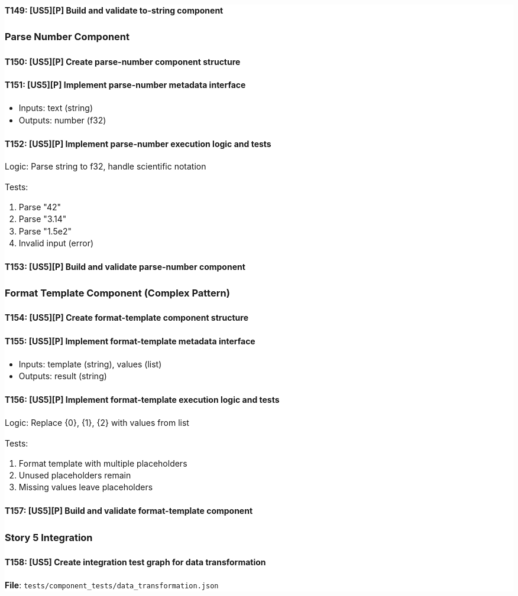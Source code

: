 #### T149: [US5][P] Build and validate to-string component

### Parse Number Component

#### T150: [US5][P] Create parse-number component structure
#### T151: [US5][P] Implement parse-number metadata interface
- Inputs: text (string)
- Outputs: number (f32)

#### T152: [US5][P] Implement parse-number execution logic and tests

Logic: Parse string to f32, handle scientific notation

Tests:
1. Parse "42"
2. Parse "3.14"
3. Parse "1.5e2"
4. Invalid input (error)

#### T153: [US5][P] Build and validate parse-number component

### Format Template Component (Complex Pattern)

#### T154: [US5][P] Create format-template component structure
#### T155: [US5][P] Implement format-template metadata interface
- Inputs: template (string), values (list<string>)
- Outputs: result (string)

#### T156: [US5][P] Implement format-template execution logic and tests

Logic: Replace {0}, {1}, {2} with values from list

Tests:
1. Format template with multiple placeholders
2. Unused placeholders remain
3. Missing values leave placeholders

#### T157: [US5][P] Build and validate format-template component

### Story 5 Integration

#### T158: [US5] Create integration test graph for data transformation
**File**: `tests/component_tests/data_transformation.json`
